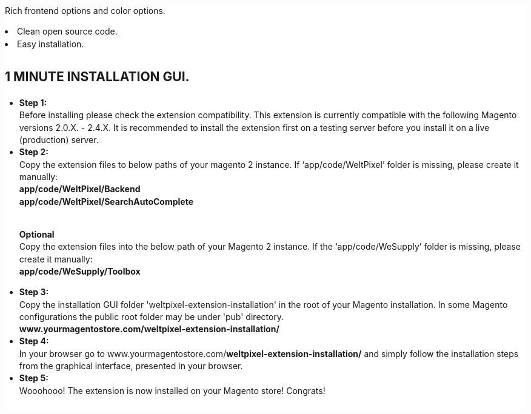Rich frontend options and color options.
</li>
<li>
Clean open source code.
</li>
<li>
Easy installation.
</li>
                        </ul>
                        <h2>1 MINUTE INSTALLATION GUI.</h2>
              <ul>
                <li>
                  <strong>Step 1: </strong><br>
                  Before installing please check the extension compatibility.
                  This extension is currently compatible with the following Magento versions 2.0.X. - 2.4.X. 
                  It is recommended to install the extension first on a testing server before you install it on a
                  live (production) server.
                </li>
                <li>
                  <strong>Step 2: </strong><br>
                  Copy the extension files to below paths of your magento 2 instance. If ‘app/code/WeltPixel’ folder
                  is missing, please create it manually:  
                  <br>
                  <strong>
                    app/code/WeltPixel/Backend
                  </strong>
                  <br>
                  <strong>
                    app/code/WeltPixel/SearchAutoComplete
                  </strong>
                </li>
                <br>
                <p>
                  <strong>Optional</strong><br>
                  Copy the extension files into the below path of your Magento 2 instance. If the ‘app/code/WeSupply’ folder
                  is missing, please create it manually:  
                  <br>
                  <strong>
                    app/code/WeSupply/Toolbox
                  </strong>
                </p>
                 <li>
                  <strong>Step 3: </strong><br>
                  Copy the installation GUI folder 'weltpixel-extension-installation' in the root of your Magento installation. In some Magento configurations the public root folder may be under 'pub' directory.   
                  <br>
                  <strong>
                    www.yourmagentostore.com/<strong>weltpixel-extension-installation/</strong>
                  </strong>
                  <br>
                </li>
                 <li>
                <strong>Step 4: </strong><br>
                  In your browser go to www.yourmagentostore.com/<strong>weltpixel-extension-installation/</strong> and simply follow the installation steps from the graphical interface, presented in your browser.
                 </li>
               <li>
                <strong>Step 5: </strong><br>
                  Wooohooo! The extension is now installed on your Magento store! Congrats!
               <br>
               <br>
                 </li>
              </ul>
